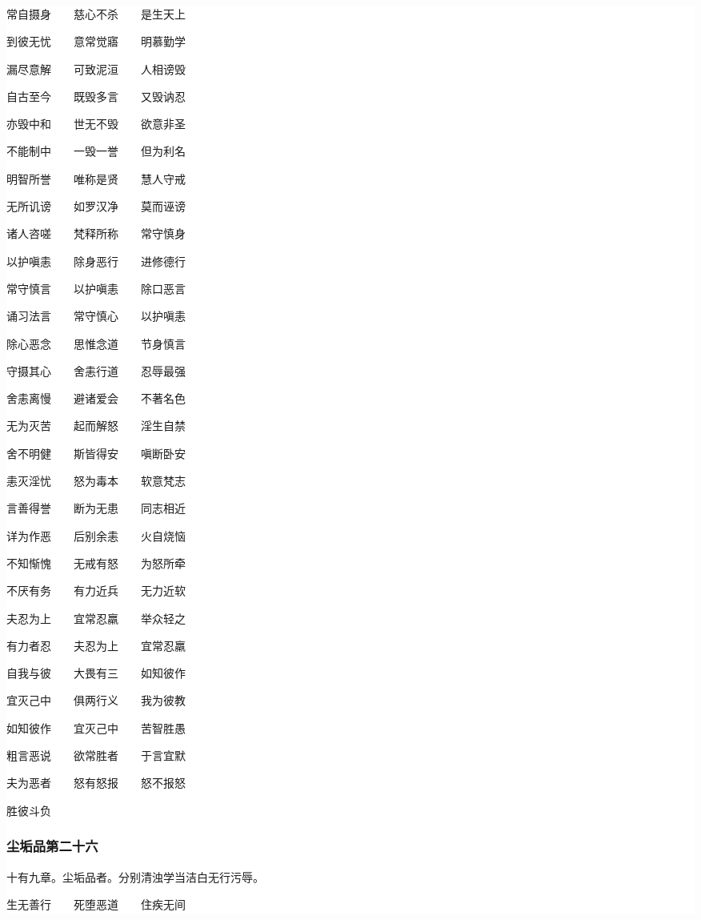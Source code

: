 常自摄身　　慈心不杀　　是生天上  

到彼无忧　　意常觉寤　　明慕勤学  

漏尽意解　　可致泥洹　　人相谤毁  

自古至今　　既毁多言　　又毁讷忍  

亦毁中和　　世无不毁　　欲意非圣  

不能制中　　一毁一誉　　但为利名  

明智所誉　　唯称是贤　　慧人守戒  

无所讥谤　　如罗汉净　　莫而诬谤  

诸人咨嗟　　梵释所称　　常守慎身  

以护嗔恚　　除身恶行　　进修德行  

常守慎言　　以护嗔恚　　除口恶言  

诵习法言　　常守慎心　　以护嗔恚  

除心恶念　　思惟念道　　节身慎言  

守摄其心　　舍恚行道　　忍辱最强  

舍恚离慢　　避诸爱会　　不著名色  

无为灭苦　　起而解怒　　淫生自禁  

舍不明健　　斯皆得安　　嗔断卧安  

恚灭淫忧　　怒为毒本　　软意梵志  

言善得誉　　断为无患　　同志相近  

详为作恶　　后别余恚　　火自烧恼  

不知惭愧　　无戒有怒　　为怒所牵  

不厌有务　　有力近兵　　无力近软  

夫忍为上　　宜常忍羸　　举众轻之  

有力者忍　　夫忍为上　　宜常忍羸  

自我与彼　　大畏有三　　如知彼作  

宜灭己中　　俱两行义　　我为彼教  

如知彼作　　宜灭己中　　苦智胜愚  

粗言恶说　　欲常胜者　　于言宜默  

夫为恶者　　怒有怒报　　怒不报怒  

胜彼斗负  

### 尘垢品第二十六

十有九章。尘垢品者。分别清浊学当洁白无行污辱。  

生无善行　　死堕恶道　　住疾无间  
